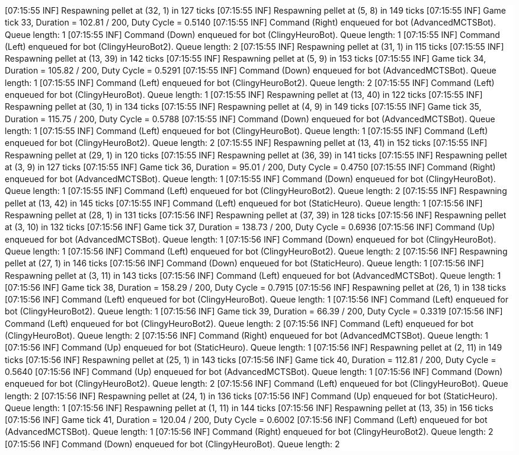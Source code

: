 [07:15:55 INF] Respawning pellet at (32, 1) in 127 ticks
[07:15:55 INF] Respawning pellet at (5, 8) in 149 ticks
[07:15:55 INF] Game tick 33, Duration = 102.81 / 200, Duty Cycle = 0.5140
[07:15:55 INF] Command (Right) enqueued for bot (AdvancedMCTSBot). Queue length: 1
[07:15:55 INF] Command (Down) enqueued for bot (ClingyHeuroBot). Queue length: 1
[07:15:55 INF] Command (Left) enqueued for bot (ClingyHeuroBot2). Queue length: 2
[07:15:55 INF] Respawning pellet at (31, 1) in 115 ticks
[07:15:55 INF] Respawning pellet at (13, 39) in 142 ticks
[07:15:55 INF] Respawning pellet at (5, 9) in 153 ticks
[07:15:55 INF] Game tick 34, Duration = 105.82 / 200, Duty Cycle = 0.5291
[07:15:55 INF] Command (Down) enqueued for bot (AdvancedMCTSBot). Queue length: 1
[07:15:55 INF] Command (Left) enqueued for bot (ClingyHeuroBot2). Queue length: 2
[07:15:55 INF] Command (Left) enqueued for bot (ClingyHeuroBot). Queue length: 1
[07:15:55 INF] Respawning pellet at (13, 40) in 122 ticks
[07:15:55 INF] Respawning pellet at (30, 1) in 134 ticks
[07:15:55 INF] Respawning pellet at (4, 9) in 149 ticks
[07:15:55 INF] Game tick 35, Duration = 115.75 / 200, Duty Cycle = 0.5788
[07:15:55 INF] Command (Down) enqueued for bot (AdvancedMCTSBot). Queue length: 1
[07:15:55 INF] Command (Left) enqueued for bot (ClingyHeuroBot). Queue length: 1
[07:15:55 INF] Command (Left) enqueued for bot (ClingyHeuroBot2). Queue length: 2
[07:15:55 INF] Respawning pellet at (13, 41) in 152 ticks
[07:15:55 INF] Respawning pellet at (29, 1) in 120 ticks
[07:15:55 INF] Respawning pellet at (36, 39) in 141 ticks
[07:15:55 INF] Respawning pellet at (3, 9) in 127 ticks
[07:15:55 INF] Game tick 36, Duration = 95.01 / 200, Duty Cycle = 0.4750
[07:15:55 INF] Command (Right) enqueued for bot (AdvancedMCTSBot). Queue length: 1
[07:15:55 INF] Command (Down) enqueued for bot (ClingyHeuroBot). Queue length: 1
[07:15:55 INF] Command (Left) enqueued for bot (ClingyHeuroBot2). Queue length: 2
[07:15:55 INF] Respawning pellet at (13, 42) in 145 ticks
[07:15:55 INF] Command (Left) enqueued for bot (StaticHeuro). Queue length: 1
[07:15:56 INF] Respawning pellet at (28, 1) in 131 ticks
[07:15:56 INF] Respawning pellet at (37, 39) in 128 ticks
[07:15:56 INF] Respawning pellet at (3, 10) in 132 ticks
[07:15:56 INF] Game tick 37, Duration = 138.73 / 200, Duty Cycle = 0.6936
[07:15:56 INF] Command (Up) enqueued for bot (AdvancedMCTSBot). Queue length: 1
[07:15:56 INF] Command (Down) enqueued for bot (ClingyHeuroBot). Queue length: 1
[07:15:56 INF] Command (Left) enqueued for bot (ClingyHeuroBot2). Queue length: 2
[07:15:56 INF] Respawning pellet at (27, 1) in 146 ticks
[07:15:56 INF] Command (Down) enqueued for bot (StaticHeuro). Queue length: 1
[07:15:56 INF] Respawning pellet at (3, 11) in 143 ticks
[07:15:56 INF] Command (Left) enqueued for bot (AdvancedMCTSBot). Queue length: 1
[07:15:56 INF] Game tick 38, Duration = 158.29 / 200, Duty Cycle = 0.7915
[07:15:56 INF] Respawning pellet at (26, 1) in 138 ticks
[07:15:56 INF] Command (Left) enqueued for bot (ClingyHeuroBot). Queue length: 1
[07:15:56 INF] Command (Left) enqueued for bot (ClingyHeuroBot2). Queue length: 1
[07:15:56 INF] Game tick 39, Duration = 66.39 / 200, Duty Cycle = 0.3319
[07:15:56 INF] Command (Left) enqueued for bot (ClingyHeuroBot2). Queue length: 2
[07:15:56 INF] Command (Left) enqueued for bot (ClingyHeuroBot). Queue length: 2
[07:15:56 INF] Command (Right) enqueued for bot (AdvancedMCTSBot). Queue length: 1
[07:15:56 INF] Command (Up) enqueued for bot (StaticHeuro). Queue length: 1
[07:15:56 INF] Respawning pellet at (2, 11) in 149 ticks
[07:15:56 INF] Respawning pellet at (25, 1) in 143 ticks
[07:15:56 INF] Game tick 40, Duration = 112.81 / 200, Duty Cycle = 0.5640
[07:15:56 INF] Command (Up) enqueued for bot (AdvancedMCTSBot). Queue length: 1
[07:15:56 INF] Command (Down) enqueued for bot (ClingyHeuroBot2). Queue length: 2
[07:15:56 INF] Command (Left) enqueued for bot (ClingyHeuroBot). Queue length: 2
[07:15:56 INF] Respawning pellet at (24, 1) in 136 ticks
[07:15:56 INF] Command (Up) enqueued for bot (StaticHeuro). Queue length: 1
[07:15:56 INF] Respawning pellet at (1, 11) in 144 ticks
[07:15:56 INF] Respawning pellet at (13, 35) in 156 ticks
[07:15:56 INF] Game tick 41, Duration = 120.04 / 200, Duty Cycle = 0.6002
[07:15:56 INF] Command (Left) enqueued for bot (AdvancedMCTSBot). Queue length: 1
[07:15:56 INF] Command (Right) enqueued for bot (ClingyHeuroBot2). Queue length: 2
[07:15:56 INF] Command (Down) enqueued for bot (ClingyHeuroBot). Queue length: 2